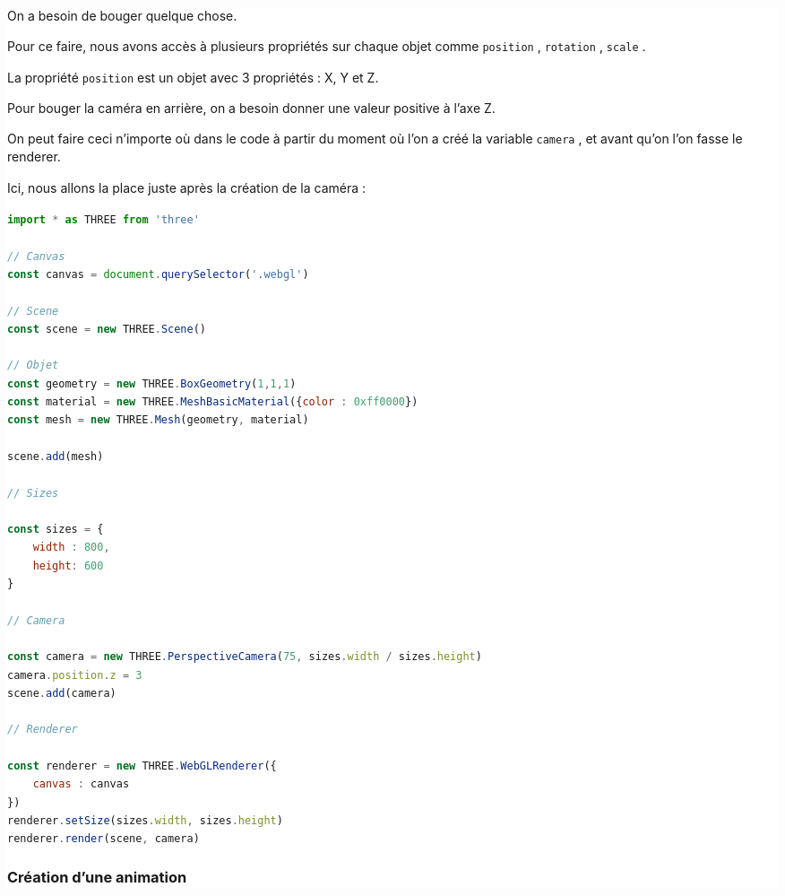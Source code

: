 On a besoin de bouger quelque chose.

Pour ce faire, nous avons accès à plusieurs propriétés sur chaque objet comme `position` , `rotation` , `scale` .

La propriété `position`  est un objet avec 3 propriétés : X, Y et Z. 

Pour bouger la caméra en arrière, on a besoin donner une valeur positive à l’axe Z.

On peut faire ceci n’importe où dans le code à partir du moment où l’on a créé la variable `camera` , et avant qu’on l’on fasse le renderer.

Ici, nous allons la place juste après la création de la caméra : 

```jsx
import * as THREE from 'three'

// Canvas
const canvas = document.querySelector('.webgl')

// Scene
const scene = new THREE.Scene()

// Objet
const geometry = new THREE.BoxGeometry(1,1,1)
const material = new THREE.MeshBasicMaterial({color : 0xff0000})
const mesh = new THREE.Mesh(geometry, material)

scene.add(mesh)

// Sizes

const sizes = {
	width : 800, 
	height: 600
}

// Camera

const camera = new THREE.PerspectiveCamera(75, sizes.width / sizes.height)
camera.position.z = 3
scene.add(camera)

// Renderer

const renderer = new THREE.WebGLRenderer({
	canvas : canvas
})
renderer.setSize(sizes.width, sizes.height)
renderer.render(scene, camera)
```

### Création d’une animation
